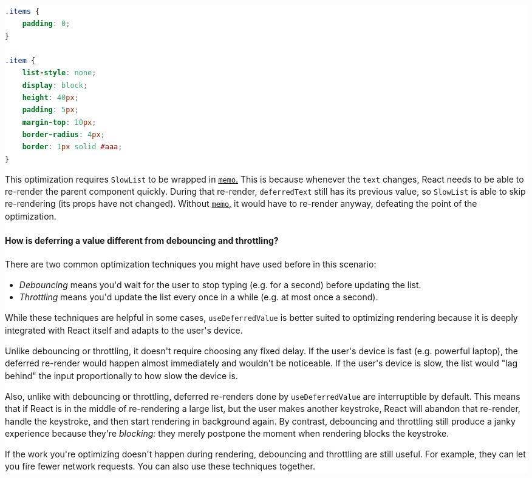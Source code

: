 ```css
.items {
	padding: 0;
}

.item {
	list-style: none;
	display: block;
	height: 40px;
	padding: 5px;
	margin-top: 10px;
	border-radius: 4px;
	border: 1px solid #aaa;
}
```

</Recipes>

<Pitfall>

This optimization requires `SlowList` to be wrapped in [`memo`.](/reference/react/memo) This is because whenever the `text` changes, React needs to be able to re-render the parent component quickly. During that re-render, `deferredText` still has its previous value, so `SlowList` is able to skip re-rendering (its props have not changed). Without [`memo`,](/reference/react/memo) it would have to re-render anyway, defeating the point of the optimization.

</Pitfall>

<DeepDive>

#### How is deferring a value different from debouncing and throttling?

There are two common optimization techniques you might have used before in this scenario:

-   _Debouncing_ means you'd wait for the user to stop typing (e.g. for a second) before updating the list.
-   _Throttling_ means you'd update the list every once in a while (e.g. at most once a second).

While these techniques are helpful in some cases, `useDeferredValue` is better suited to optimizing rendering because it is deeply integrated with React itself and adapts to the user's device.

Unlike debouncing or throttling, it doesn't require choosing any fixed delay. If the user's device is fast (e.g. powerful laptop), the deferred re-render would happen almost immediately and wouldn't be noticeable. If the user's device is slow, the list would "lag behind" the input proportionally to how slow the device is.

Also, unlike with debouncing or throttling, deferred re-renders done by `useDeferredValue` are interruptible by default. This means that if React is in the middle of re-rendering a large list, but the user makes another keystroke, React will abandon that re-render, handle the keystroke, and then start rendering in background again. By contrast, debouncing and throttling still produce a janky experience because they're _blocking:_ they merely postpone the moment when rendering blocks the keystroke.

If the work you're optimizing doesn't happen during rendering, debouncing and throttling are still useful. For example, they can let you fire fewer network requests. You can also use these techniques together.

</DeepDive>
